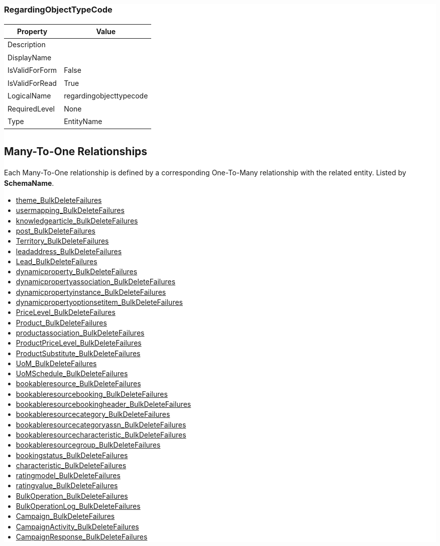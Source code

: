 
### <a name="BKMK_RegardingObjectTypeCode"></a> RegardingObjectTypeCode

|Property|Value|
|--------|-----|
|Description||
|DisplayName||
|IsValidForForm|False|
|IsValidForRead|True|
|LogicalName|regardingobjecttypecode|
|RequiredLevel|None|
|Type|EntityName|

<a name="manytoone"></a>

## Many-To-One Relationships

Each Many-To-One relationship is defined by a corresponding One-To-Many relationship with the related entity. Listed by **SchemaName**.

- [theme_BulkDeleteFailures](#BKMK_theme_BulkDeleteFailures)
- [usermapping_BulkDeleteFailures](#BKMK_usermapping_BulkDeleteFailures)
- [knowledgearticle_BulkDeleteFailures](#BKMK_knowledgearticle_BulkDeleteFailures)
- [post_BulkDeleteFailures](#BKMK_post_BulkDeleteFailures)
- [Territory_BulkDeleteFailures](#BKMK_Territory_BulkDeleteFailures)
- [leadaddress_BulkDeleteFailures](#BKMK_leadaddress_BulkDeleteFailures)
- [Lead_BulkDeleteFailures](#BKMK_Lead_BulkDeleteFailures)
- [dynamicproperty_BulkDeleteFailures](#BKMK_dynamicproperty_BulkDeleteFailures)
- [dynamicpropertyassociation_BulkDeleteFailures](#BKMK_dynamicpropertyassociation_BulkDeleteFailures)
- [dynamicpropertyinstance_BulkDeleteFailures](#BKMK_dynamicpropertyinstance_BulkDeleteFailures)
- [dynamicpropertyoptionsetitem_BulkDeleteFailures](#BKMK_dynamicpropertyoptionsetitem_BulkDeleteFailures)
- [PriceLevel_BulkDeleteFailures](#BKMK_PriceLevel_BulkDeleteFailures)
- [Product_BulkDeleteFailures](#BKMK_Product_BulkDeleteFailures)
- [productassociation_BulkDeleteFailures](#BKMK_productassociation_BulkDeleteFailures)
- [ProductPriceLevel_BulkDeleteFailures](#BKMK_ProductPriceLevel_BulkDeleteFailures)
- [ProductSubstitute_BulkDeleteFailures](#BKMK_ProductSubstitute_BulkDeleteFailures)
- [UoM_BulkDeleteFailures](#BKMK_UoM_BulkDeleteFailures)
- [UoMSchedule_BulkDeleteFailures](#BKMK_UoMSchedule_BulkDeleteFailures)
- [bookableresource_BulkDeleteFailures](#BKMK_bookableresource_BulkDeleteFailures)
- [bookableresourcebooking_BulkDeleteFailures](#BKMK_bookableresourcebooking_BulkDeleteFailures)
- [bookableresourcebookingheader_BulkDeleteFailures](#BKMK_bookableresourcebookingheader_BulkDeleteFailures)
- [bookableresourcecategory_BulkDeleteFailures](#BKMK_bookableresourcecategory_BulkDeleteFailures)
- [bookableresourcecategoryassn_BulkDeleteFailures](#BKMK_bookableresourcecategoryassn_BulkDeleteFailures)
- [bookableresourcecharacteristic_BulkDeleteFailures](#BKMK_bookableresourcecharacteristic_BulkDeleteFailures)
- [bookableresourcegroup_BulkDeleteFailures](#BKMK_bookableresourcegroup_BulkDeleteFailures)
- [bookingstatus_BulkDeleteFailures](#BKMK_bookingstatus_BulkDeleteFailures)
- [characteristic_BulkDeleteFailures](#BKMK_characteristic_BulkDeleteFailures)
- [ratingmodel_BulkDeleteFailures](#BKMK_ratingmodel_BulkDeleteFailures)
- [ratingvalue_BulkDeleteFailures](#BKMK_ratingvalue_BulkDeleteFailures)
- [BulkOperation_BulkDeleteFailures](#BKMK_BulkOperation_BulkDeleteFailures)
- [BulkOperationLog_BulkDeleteFailures](#BKMK_BulkOperationLog_BulkDeleteFailures)
- [Campaign_BulkDeleteFailures](#BKMK_Campaign_BulkDeleteFailures)
- [CampaignActivity_BulkDeleteFailures](#BKMK_CampaignActivity_BulkDeleteFailures)
- [CampaignResponse_BulkDeleteFailures](#BKMK_CampaignResponse_BulkDeleteFailures)
